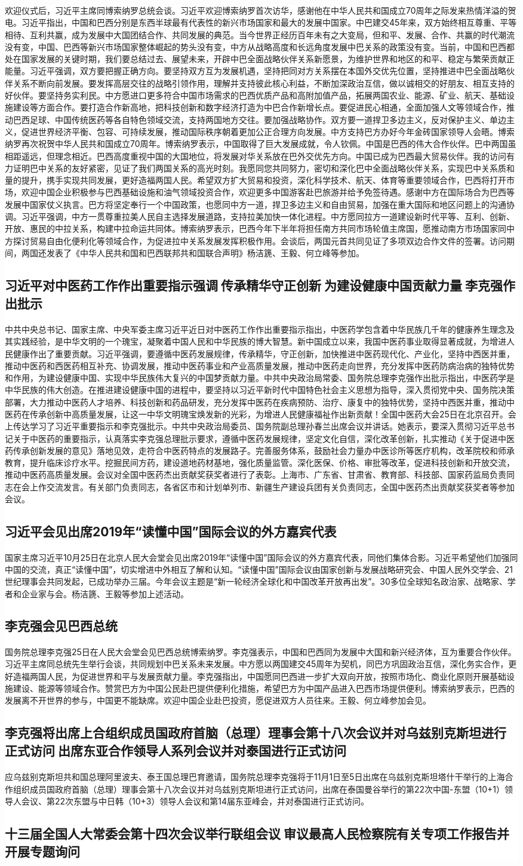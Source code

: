 
欢迎仪式后，习近平主席同博索纳罗总统会谈。习近平欢迎博索纳罗首次访华，感谢他在中华人民共和国成立70周年之际发来热情洋溢的贺电。习近平指出，中国和巴西分别是东西半球最有代表性的新兴市场国家和最大的发展中国家。中巴建交45年来，双方始终相互尊重、平等相待、互利共赢，成为发展中大国团结合作、共同发展的典范。当今世界正经历百年未有之大变局，但和平、发展、合作、共赢的时代潮流没有变，中国、巴西等新兴市场国家整体崛起的势头没有变，中方从战略高度和长远角度发展中巴关系的政策没有变。当前，中国和巴西都处在国家发展的关键时期，我们要总结过去、展望未来，开辟中巴全面战略伙伴关系新愿景，为维护世界和地区的和平、稳定与繁荣贡献正能量。习近平强调，双方要把握正确方向。要坚持双方互为发展机遇，坚持把同对方关系摆在本国外交优先位置，坚持推进中巴全面战略伙伴关系不断向前发展。要发挥高层交往的战略引领作用，理解并支持彼此核心利益，不断加深政治互信，做以诚相交的好朋友、相互支持的好伙伴。要坚持务实利民。中方愿进口更多符合中国市场需求的巴西优质产品和高附加值产品，拓展两国农业、能源、矿业、航天、基础设施建设等方面合作。要打造合作新高地，把科技创新和数字经济打造为中巴合作新增长点。要促进民心相通，全面加强人文等领域合作，推动巴西足球、中国传统医药等各自特色领域交流，支持两国地方交往。要加强战略协作。双方要一道捍卫多边主义，反对保护主义、单边主义，促进世界经济平衡、包容、可持续发展，推动国际秩序朝着更加公正合理方向发展。中方支持巴方办好今年金砖国家领导人会晤。博索纳罗再次祝贺中华人民共和国成立70周年。博索纳罗表示，中国取得了巨大发展成就，令人钦佩。中国是巴西的伟大合作伙伴。巴中两国虽相距遥远，但理念相近。巴西高度重视中国的大国地位，将发展对华关系放在巴外交优先方向。中国已成为巴西最大贸易伙伴。我的访问有力证明巴中关系的友好紧密，见证了我们两国关系的高光时刻。我愿同您共同努力，密切和深化巴中全面战略伙伴关系，实现巴中关系质和量的提升，携手实现共同发展，更好造福两国人民。希望双方扩大贸易和投资，深化科学技术、航天、体育等重要领域合作，巴西将打开市场，欢迎中国企业积极参与巴西基础设施和油气领域投资合作，欢迎更多中国游客赴巴旅游并给予免签待遇。感谢中方在国际场合为巴西等发展中国家仗义执言。巴方将坚定奉行一个中国政策，也愿同中方一道，捍卫多边主义和自由贸易，加强在重大国际和地区问题上的沟通协调。习近平强调，中方一贯尊重拉美人民自主选择发展道路，支持拉美加快一体化进程。中方愿同拉方一道建设新时代平等、互利、创新、开放、惠民的中拉关系，构建中拉命运共同体。博索纳罗表示，巴西今年下半年将担任南方共同市场轮值主席国，愿推动南方市场国家同中方探讨贸易自由化便利化等领域合作，为促进拉中关系发展发挥积极作用。会谈后，两国元首共同见证了多项双边合作文件的签署。访问期间，两国还发表了《中华人民共和国和巴西联邦共和国联合声明》杨洁篪、王毅、何立峰等参加。


## 习近平对中医药工作作出重要指示强调 传承精华守正创新 为建设健康中国贡献力量 李克强作出批示


中共中央总书记、国家主席、中央军委主席习近平近日对中医药工作作出重要指示指出，中医药学包含着中华民族几千年的健康养生理念及其实践经验，是中华文明的一个瑰宝，凝聚着中国人民和中华民族的博大智慧。新中国成立以来，我国中医药事业取得显著成就，为增进人民健康作出了重要贡献。习近平强调，要遵循中医药发展规律，传承精华，守正创新，加快推进中医药现代化、产业化，坚持中西医并重，推动中医药和西医药相互补充、协调发展，推动中医药事业和产业高质量发展，推动中医药走向世界，充分发挥中医药防病治病的独特优势和作用，为建设健康中国、实现中华民族伟大复兴的中国梦贡献力量。中共中央政治局常委、国务院总理李克强作出批示指出，中医药学是中华民族的伟大创造。在推进建设健康中国的进程中，要坚持以习近平新时代中国特色社会主义思想为指导，深入贯彻党中央、国务院决策部署，大力推动中医药人才培养、科技创新和药品研发，充分发挥中医药在疾病预防、治疗、康复中的独特优势，坚持中西医并重，推动中医药在传承创新中高质量发展，让这一中华文明瑰宝焕发新的光彩，为增进人民健康福祉作出新贡献！全国中医药大会25日在北京召开。会上传达学习了习近平重要指示和李克强批示。中共中央政治局委员、国务院副总理孙春兰出席会议并讲话。她表示，要深入贯彻习近平总书记关于中医药的重要指示，认真落实李克强总理批示要求，遵循中医药发展规律，坚定文化自信，深化改革创新，扎实推动《关于促进中医药传承创新发展的意见》落地见效，走符合中医药特点的发展路子。完善服务体系，鼓励社会力量办中医诊所等医疗机构，改革院校和师承教育，提升临床诊疗水平。挖掘民间方药，建设道地药材基地，强化质量监管。深化医保、价格、审批等改革，促进科技创新和开放交流，推动中医药高质量发展。会议对全国中医药杰出贡献奖获奖者进行了表彰。上海市、广东省、甘肃省、教育部、科技部、国家药监局负责同志在会上作交流发言。有关部门负责同志，各省区市和计划单列市、新疆生产建设兵团有关负责同志，全国中医药杰出贡献奖获奖者等参加会议。


## 习近平会见出席2019年“读懂中国”国际会议的外方嘉宾代表


国家主席习近平10月25日在北京人民大会堂会见出席2019年“读懂中国”国际会议的外方嘉宾代表，同他们集体合影。习近平希望他们加强同中国的交流，真正“读懂中国”，切实增进中外相互了解和认知。“读懂中国”国际会议由国家创新与发展战略研究会、中国人民外交学会、21世纪理事会共同发起，已成功举办三届。今年会议主题是“新一轮经济全球化和中国改革开放再出发”。30多位全球知名政治家、战略家、学者和企业家与会。杨洁篪、王毅等参加上述活动。


## 李克强会见巴西总统


国务院总理李克强25日在人民大会堂会见巴西总统博索纳罗。李克强表示，中国和巴西同为发展中大国和新兴经济体，互为重要合作伙伴。习近平主席同总统先生举行会谈，共同规划中巴关系未来发展。中方愿以两国建交45周年为契机，同巴方巩固政治互信，深化务实合作，更好造福两国人民，为促进世界和平与发展贡献力量。李克强指出，中国愿同巴西进一步扩大双向开放，按照市场化、商业化原则开展基础设施建设、能源等领域合作。赞赏巴方为中国公民赴巴提供便利化措施，希望巴方为中国产品进入巴西市场提供便利。博索纳罗表示，巴西的发展离不开世界的参与，中国更不能缺席。欢迎中国企业赴巴投资，愿促进双方人员往来。王毅、何立峰参加会见。


## 李克强将出席上合组织成员国政府首脑（总理）理事会第十八次会议并对乌兹别克斯坦进行正式访问 出席东亚合作领导人系列会议并对泰国进行正式访问


应乌兹别克斯坦共和国总理阿里波夫、泰王国总理巴育邀请，国务院总理李克强将于11月1日至5日出席在乌兹别克斯坦塔什干举行的上海合作组织成员国政府首脑（总理）理事会第十八次会议并对乌兹别克斯坦进行正式访问，出席在泰国曼谷举行的第22次中国-东盟（10+1）领导人会议、第22次东盟与中日韩（10+3）领导人会议和第14届东亚峰会，并对泰国进行正式访问。


## 十三届全国人大常委会第十四次会议举行联组会议 审议最高人民检察院有关专项工作报告并开展专题询问
